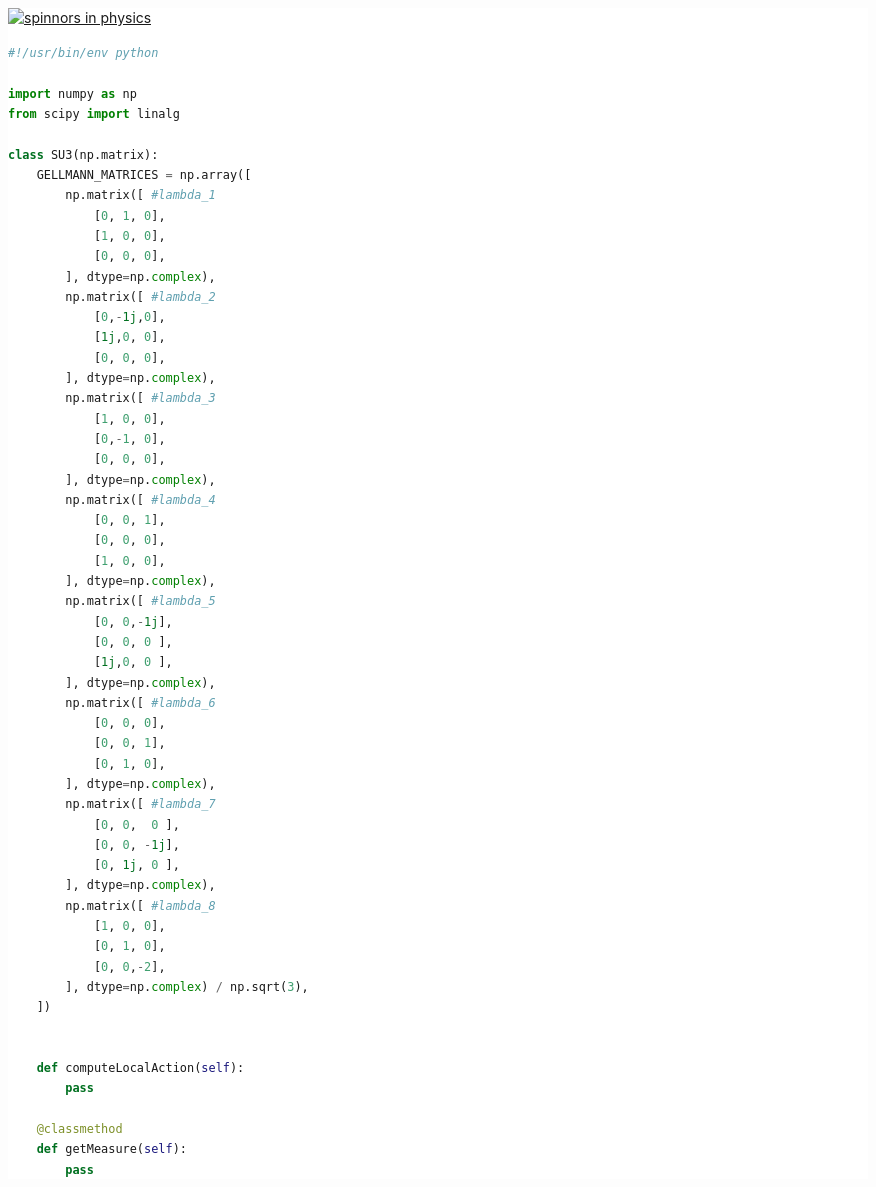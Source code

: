 ```
```

[![spinnors in physics](https://github.com/eq19/maps/assets/8466209/231e8377-6d0b-43ec-b0c1-432c2daf24bb)](https://youtu.be/j5soqexrwqY?t=7m32s)

```py
#!/usr/bin/env python

import numpy as np
from scipy import linalg

class SU3(np.matrix):
	GELLMANN_MATRICES = np.array([
		np.matrix([ #lambda_1
			[0, 1, 0],
			[1, 0, 0],
			[0, 0, 0],
		], dtype=np.complex),
		np.matrix([ #lambda_2
			[0,-1j,0],
			[1j,0, 0],
			[0, 0, 0],
		], dtype=np.complex),
		np.matrix([ #lambda_3
			[1, 0, 0],
			[0,-1, 0],
			[0, 0, 0],
		], dtype=np.complex),
		np.matrix([ #lambda_4
			[0, 0, 1],
			[0, 0, 0],
			[1, 0, 0],
		], dtype=np.complex),
		np.matrix([ #lambda_5
			[0, 0,-1j],
			[0, 0, 0 ],
			[1j,0, 0 ],
		], dtype=np.complex),
		np.matrix([ #lambda_6
			[0, 0, 0],
			[0, 0, 1],
			[0, 1, 0],
		], dtype=np.complex),
		np.matrix([ #lambda_7
			[0, 0,  0 ],
			[0, 0, -1j],
			[0, 1j, 0 ],
		], dtype=np.complex),
		np.matrix([ #lambda_8
			[1, 0, 0],
			[0, 1, 0],
			[0, 0,-2],
		], dtype=np.complex) / np.sqrt(3),
	])


	def computeLocalAction(self):
		pass

	@classmethod
	def getMeasure(self):
		pass
```
